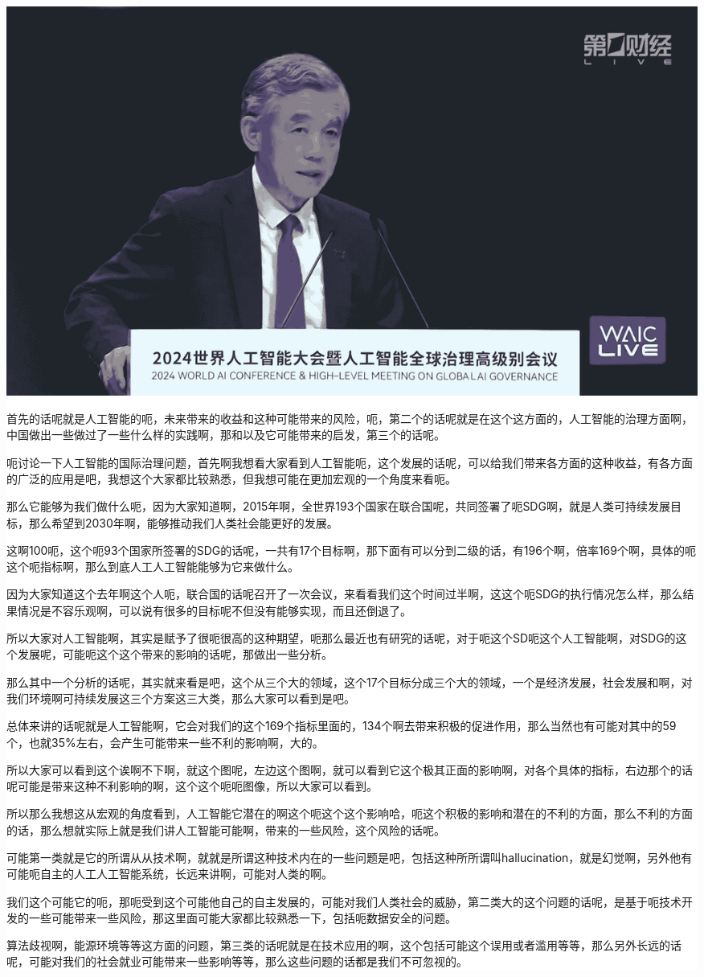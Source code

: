 ![](img/34cacc2cd7a5242a3560010c54f61ac2_3.png)

首先的话呢就是人工智能的呃，未来带来的收益和这种可能带来的风险，呃，第二个的话呢就是在这个这方面的，人工智能的治理方面啊，中国做出一些做过了一些什么样的实践啊，那和以及它可能带来的启发，第三个的话呢。

呃讨论一下人工智能的国际治理问题，首先啊我想看大家看到人工智能呃，这个发展的话呢，可以给我们带来各方面的这种收益，有各方面的广泛的应用是吧，我想这个大家都比较熟悉，但我想可能在更加宏观的一个角度来看呃。

那么它能够为我们做什么呃，因为大家知道啊，2015年啊，全世界193个国家在联合国呢，共同签署了呃SDG啊，就是人类可持续发展目标，那么希望到2030年啊，能够推动我们人类社会能更好的发展。

这啊100呃，这个呃93个国家所签署的SDG的话呢，一共有17个目标啊，那下面有可以分到二级的话，有196个啊，倍率169个啊，具体的呃这个呃指标啊，那么到底人工人工智能能够为它来做什么。

因为大家知道这个去年啊这个人呃，联合国的话呢召开了一次会议，来看看我们这个时间过半啊，这这个呃SDG的执行情况怎么样，那么结果情况是不容乐观啊，可以说有很多的目标呢不但没有能够实现，而且还倒退了。

所以大家对人工智能啊，其实是赋予了很呃很高的这种期望，呃那么最近也有研究的话呢，对于呃这个SD呃这个人工智能啊，对SDG的这个发展呢，可能呃这个这个带来的影响的话呢，那做出一些分析。

那么其中一个分析的话呢，其实就来看是吧，这个从三个大的领域，这个17个目标分成三个大的领域，一个是经济发展，社会发展和啊，对我们环境啊可持续发展这三个方案这三大类，那么大家可以看到是吧。

总体来讲的话呢就是人工智能啊，它会对我们的这个169个指标里面的，134个啊去带来积极的促进作用，那么当然也有可能对其中的59个，也就35%左右，会产生可能带来一些不利的影响啊，大的。

所以大家可以看到这个诶啊不下啊，就这个图呢，左边这个图啊，就可以看到它这个极其正面的影响啊，对各个具体的指标，右边那个的话呢可能是带来这种不利影响的啊，这个这个呃呃图像，所以大家可以看到。

所以那么我想这从宏观的角度看到，人工智能它潜在的啊这个呃这个这个影响哈，呃这个积极的影响和潜在的不利的方面，那么不利的方面的话，那么想就实际上就是我们讲人工智能可能啊，带来的一些风险，这个风险的话呢。

可能第一类就是它的所谓从从技术啊，就就是所谓这种技术内在的一些问题是吧，包括这种所所谓叫hallucination，就是幻觉啊，另外他有可能呃自主的人工人工智能系统，长远来讲啊，可能对人类的啊。

我们这个可能它的呃，那呃受到这个可能他自己的自主发展的，可能对我们人类社会的威胁，第二类大的这个问题的话呢，是基于呃技术开发的一些可能带来一些风险，那这里面可能大家都比较熟悉一下，包括呃数据安全的问题。

算法歧视啊，能源环境等等这方面的问题，第三类的话呢就是在技术应用的啊，这个包括可能这个误用或者滥用等等，那么另外长远的话呢，可能对我们的社会就业可能带来一些影响等等，那么这些问题的话都是我们不可忽视的。
